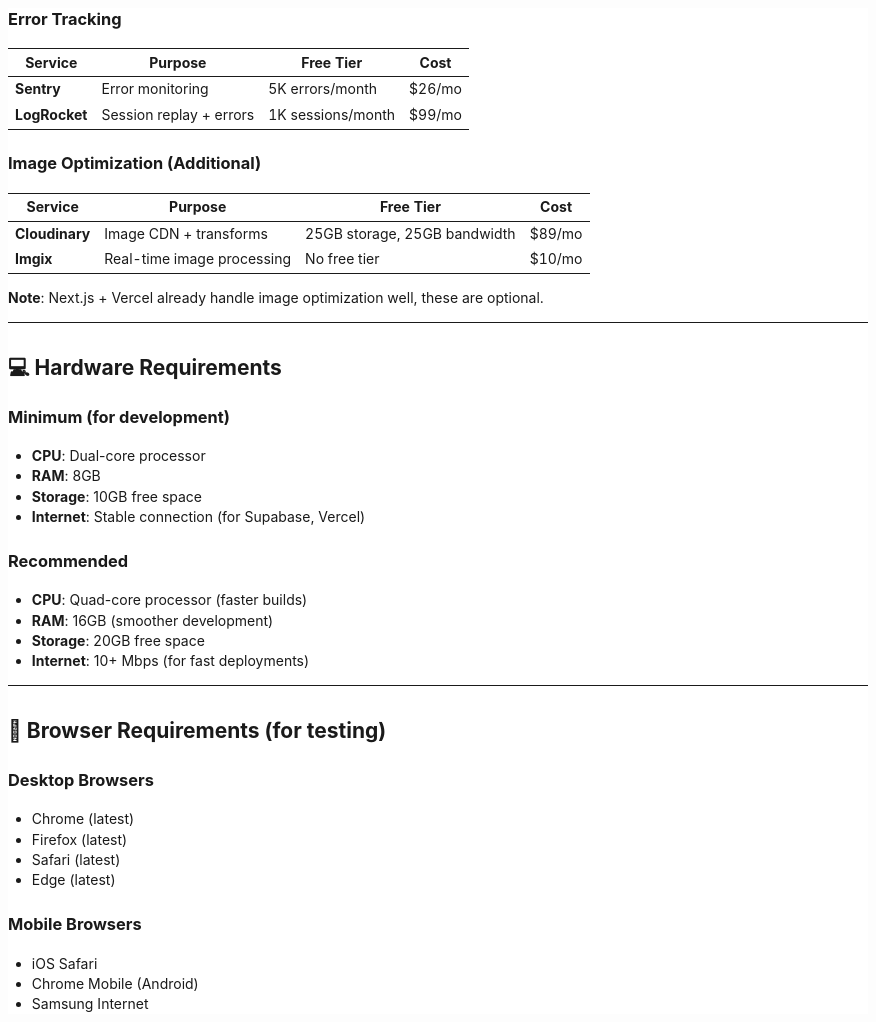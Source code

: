 ### Error Tracking

| Service | Purpose | Free Tier | Cost |
|---------|---------|-----------|------|
| **Sentry** | Error monitoring | 5K errors/month | $26/mo |
| **LogRocket** | Session replay + errors | 1K sessions/month | $99/mo |

### Image Optimization (Additional)

| Service | Purpose | Free Tier | Cost |
|---------|---------|-----------|------|
| **Cloudinary** | Image CDN + transforms | 25GB storage, 25GB bandwidth | $89/mo |
| **Imgix** | Real-time image processing | No free tier | $10/mo |

**Note**: Next.js + Vercel already handle image optimization well, these are optional.

---

## 💻 Hardware Requirements

### Minimum (for development)

- **CPU**: Dual-core processor
- **RAM**: 8GB
- **Storage**: 10GB free space
- **Internet**: Stable connection (for Supabase, Vercel)

### Recommended

- **CPU**: Quad-core processor (faster builds)
- **RAM**: 16GB (smoother development)
- **Storage**: 20GB free space
- **Internet**: 10+ Mbps (for fast deployments)

---

## 📱 Browser Requirements (for testing)

### Desktop Browsers
- Chrome (latest)
- Firefox (latest)
- Safari (latest)
- Edge (latest)

### Mobile Browsers
- iOS Safari
- Chrome Mobile (Android)
- Samsung Internet
